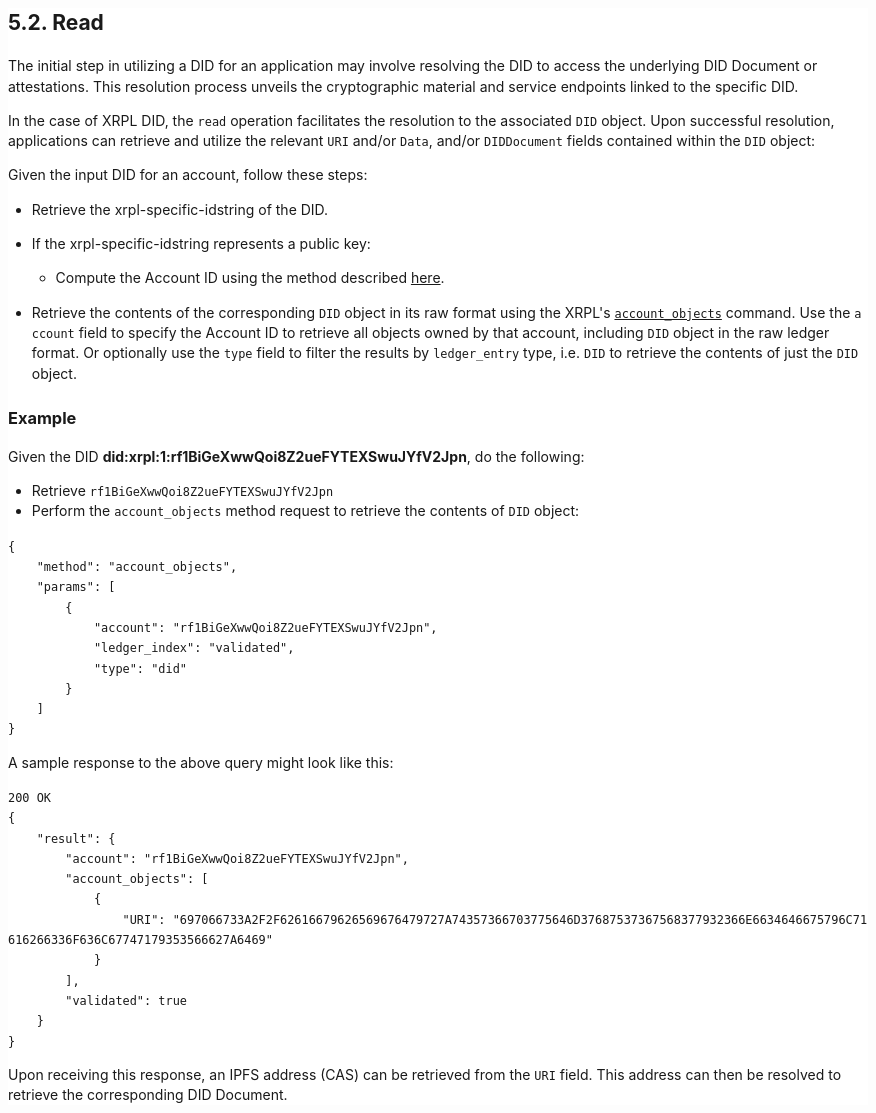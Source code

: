 ## 5.2. Read

The initial step in utilizing a DID for an application may involve resolving the DID to access the underlying DID Document or attestations. This resolution process unveils the cryptographic material and service endpoints linked to the specific DID.

In the case of XRPL DID, the `read` operation facilitates the resolution to the associated `DID` object. Upon successful resolution, applications can retrieve and utilize the relevant `URI` and/or `Data`, and/or `DIDDocument` fields contained within the `DID` object:
 
Given the input DID for an account, follow these steps:

- Retrieve the xrpl-specific-idstring of the DID.

- If the xrpl-specific-idstring represents a public key:

  - Compute the Account ID using the method described [here](https://xrpl.org/accounts.html#address-encoding).

- Retrieve the contents of the corresponding `DID` object in its raw format using the XRPL's [`account_objects`]( https://xrpl.org/account_objects.html#) command. Use the `account` field to specify the Account ID to retrieve all objects owned by that account, including `DID` object in the raw ledger format. Or optionally use the `type` field to filter the results by `ledger_entry` type, i.e. `DID` to retrieve the contents of just the `DID` object.
 
### Example
Given the DID **did:xrpl:1:rf1BiGeXwwQoi8Z2ueFYTEXSwuJYfV2Jpn**, do the following:
- Retrieve `rf1BiGeXwwQoi8Z2ueFYTEXSwuJYfV2Jpn`
- Perform the `account_objects` method request to retrieve the contents of `DID` object:
```
{
    "method": "account_objects",
    "params": [
        {
            "account": "rf1BiGeXwwQoi8Z2ueFYTEXSwuJYfV2Jpn",
            "ledger_index": "validated",
            "type": "did"
        }
    ]
}
```

A sample response to the above query might look like this:

```
200 OK
{
    "result": {
        "account": "rf1BiGeXwwQoi8Z2ueFYTEXSwuJYfV2Jpn",
        "account_objects": [
            {
                "URI": "697066733A2F2F62616679626569676479727A74357366703775646D37687537367568377932366E6634646675796C71616266336F636C67747179353566627A6469"
            }
        ],
        "validated": true
    }
}

```
Upon receiving this response, an IPFS address (CAS) can be retrieved from the `URI` field. This address can then be resolved to retrieve the corresponding DID Document.
